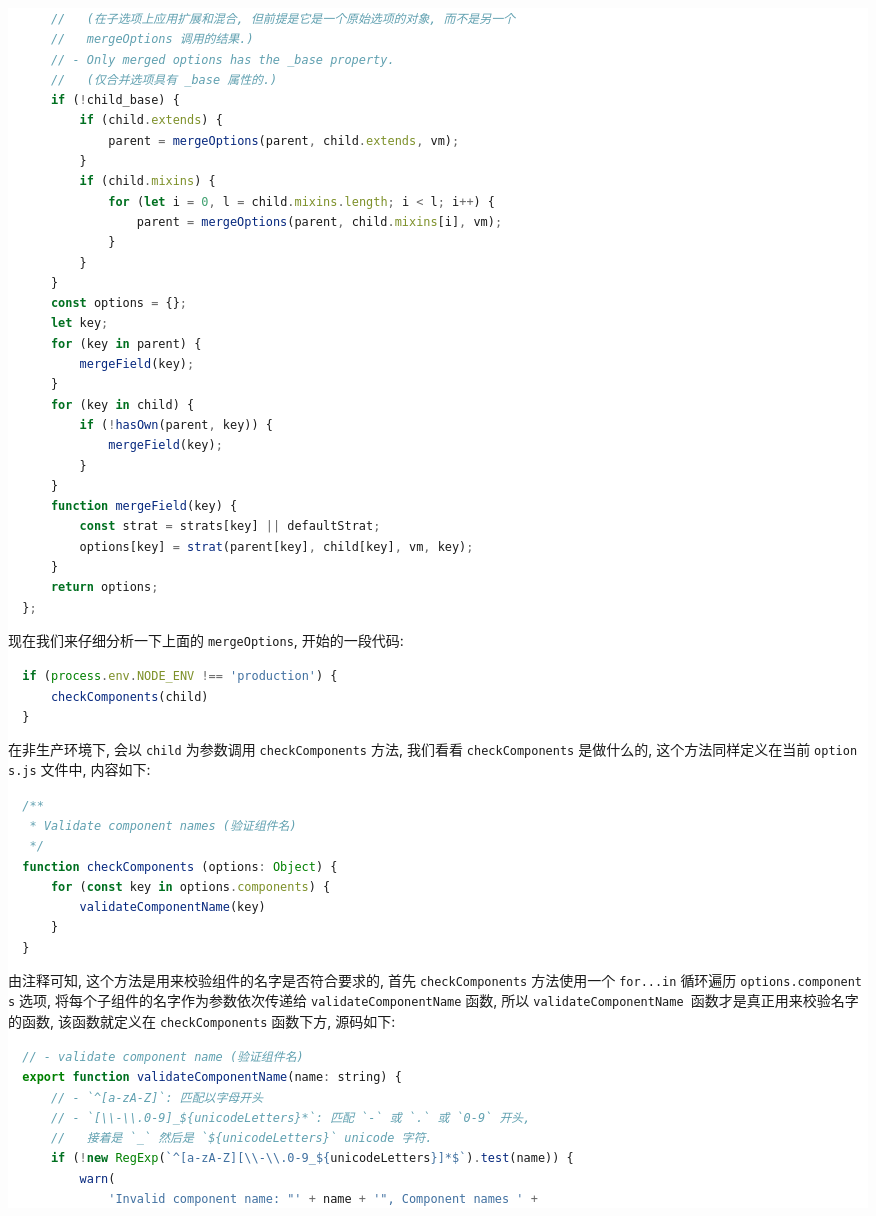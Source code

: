   ```js
        //   (在子选项上应用扩展和混合, 但前提是它是一个原始选项的对象, 而不是另一个
        //   mergeOptions 调用的结果.)
        // - Only merged options has the _base property. 
        //   (仅合并选项具有 _base 属性的.) 
        if (!child_base) {
            if (child.extends) {
                parent = mergeOptions(parent, child.extends, vm);
            }
            if (child.mixins) {
                for (let i = 0, l = child.mixins.length; i < l; i++) {
                    parent = mergeOptions(parent, child.mixins[i], vm);
                }
            }
        }
        const options = {};
        let key;
        for (key in parent) {
            mergeField(key);
        }
        for (key in child) {
            if (!hasOwn(parent, key)) {
                mergeField(key);
            }
        }
        function mergeField(key) {
            const strat = strats[key] || defaultStrat;
            options[key] = strat(parent[key], child[key], vm, key);
        }
        return options;
    };
  ```
  现在我们来仔细分析一下上面的 `mergeOptions`, 开始的一段代码:
  ```js
    if (process.env.NODE_ENV !== 'production') {
        checkComponents(child)
    }
  ```
  在非生产环境下, 会以 `child` 为参数调用 `checkComponents` 方法, 我们看看
  `checkComponents` 是做什么的, 这个方法同样定义在当前 `options.js` 文件中,
  内容如下:
  ```js
    /**
     * Validate component names (验证组件名)
     */
    function checkComponents (options: Object) {
        for (const key in options.components) {
            validateComponentName(key)
        }
    }
  ```
  由注释可知, 这个方法是用来校验组件的名字是否符合要求的, 首先 `checkComponents`
  方法使用一个 `for...in` 循环遍历 `options.components` 选项, 
  将每个子组件的名字作为参数依次传递给 `validateComponentName` 函数, 所以
  `validateComponentName `函数才是真正用来校验名字的函数, 该函数就定义在
  `checkComponents` 函数下方, 源码如下:
  ```js
    // - validate component name (验证组件名)
    export function validateComponentName(name: string) {
        // - `^[a-zA-Z]`: 匹配以字母开头
        // - `[\\-\\.0-9]_${unicodeLetters}*`: 匹配 `-` 或 `.` 或 `0-9` 开头,
        //   接着是 `_` 然后是 `${unicodeLetters}` unicode 字符.
        if (!new RegExp(`^[a-zA-Z][\\-\\.0-9_${unicodeLetters}]*$`).test(name)) {
            warn(
                'Invalid component name: "' + name + '", Component names ' +
  ```